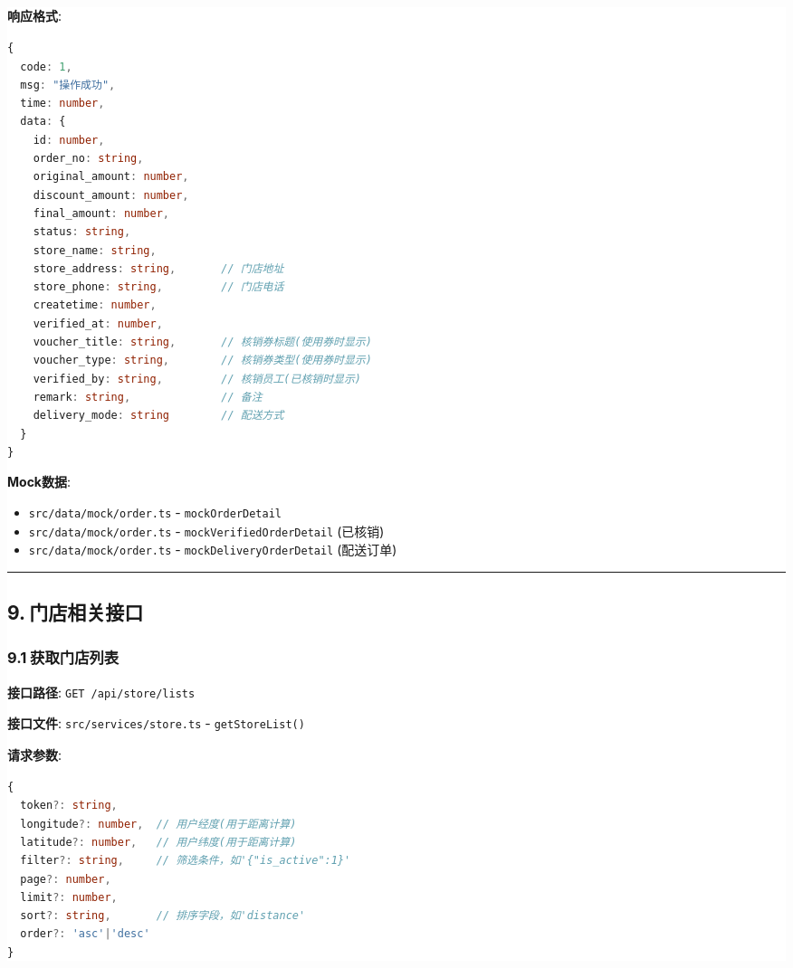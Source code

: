 **响应格式**:
```typescript
{
  code: 1,
  msg: "操作成功",
  time: number,
  data: {
    id: number,
    order_no: string,
    original_amount: number,
    discount_amount: number,
    final_amount: number,
    status: string,
    store_name: string,
    store_address: string,       // 门店地址
    store_phone: string,         // 门店电话
    createtime: number,
    verified_at: number,
    voucher_title: string,       // 核销券标题(使用券时显示)
    voucher_type: string,        // 核销券类型(使用券时显示)
    verified_by: string,         // 核销员工(已核销时显示)
    remark: string,              // 备注
    delivery_mode: string        // 配送方式
  }
}
```

**Mock数据**:
- `src/data/mock/order.ts` - `mockOrderDetail`
- `src/data/mock/order.ts` - `mockVerifiedOrderDetail` (已核销)
- `src/data/mock/order.ts` - `mockDeliveryOrderDetail` (配送订单)

---

## 9. 门店相关接口

### 9.1 获取门店列表

**接口路径**: `GET /api/store/lists`

**接口文件**: `src/services/store.ts` - `getStoreList()`

**请求参数**:
```typescript
{
  token?: string,
  longitude?: number,  // 用户经度(用于距离计算)
  latitude?: number,   // 用户纬度(用于距离计算)
  filter?: string,     // 筛选条件，如'{"is_active":1}'
  page?: number,
  limit?: number,
  sort?: string,       // 排序字段，如'distance'
  order?: 'asc'|'desc'
}
```
